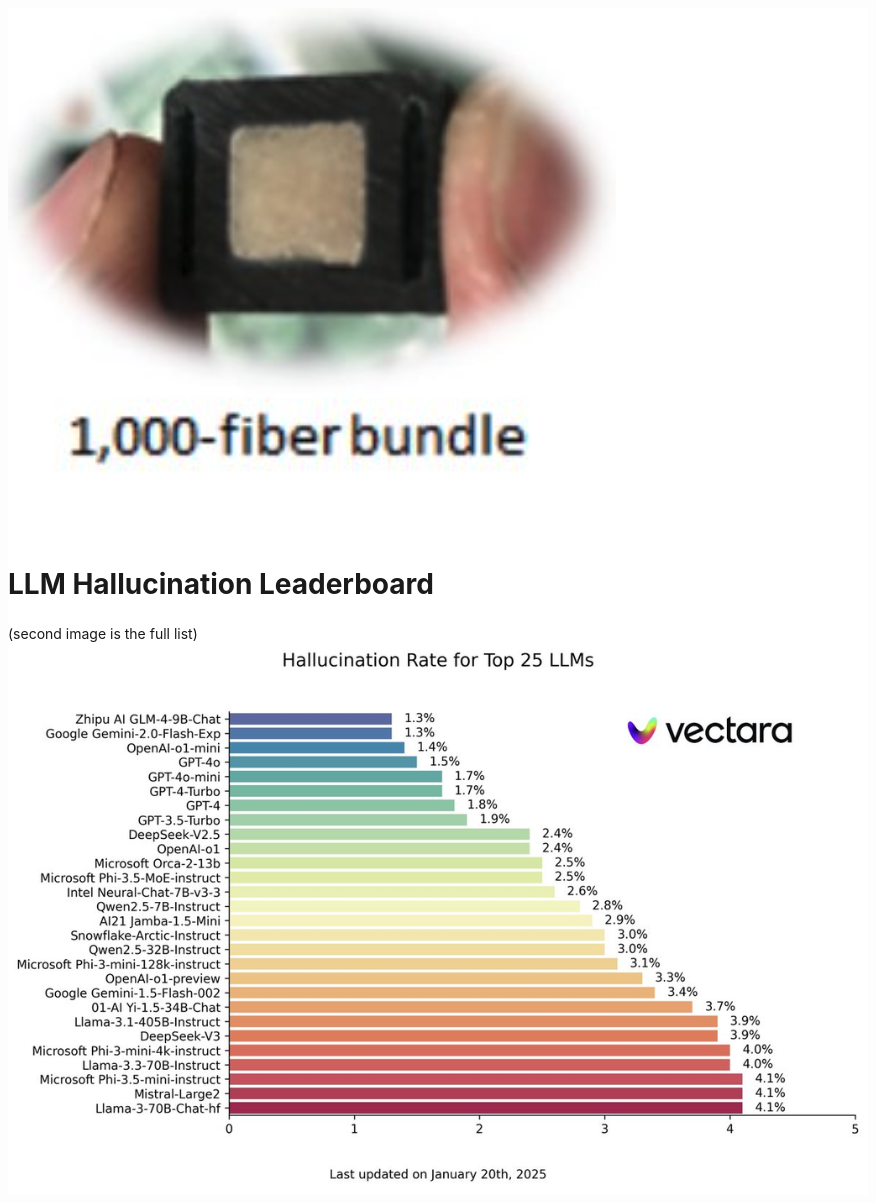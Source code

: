    ![20250121_171114_1.jpg](/assets/images/2025/20241101_20250124/20250121_171114_1.jpg)
   

# LLM Hallucination Leaderboard
(second image is the full list)
![20250122_020640_0.jpg](/assets/images/2025/20241101_20250124/20250122_020640_0.jpg)